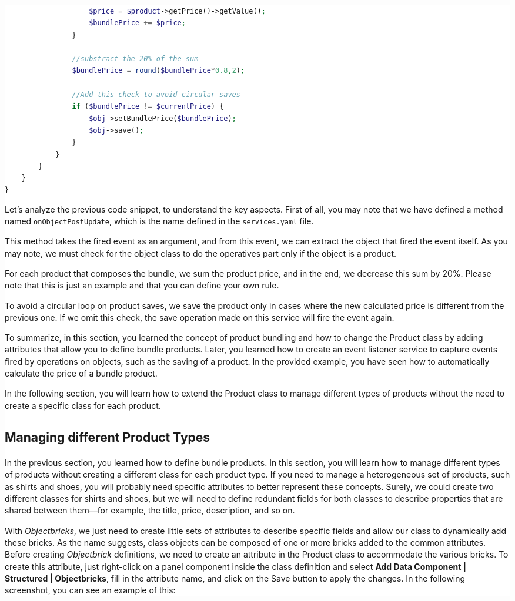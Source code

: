 ```php
                    $price = $product->getPrice()->getValue();
                    $bundlePrice += $price;
                }
                
                //substract the 20% of the sum
                $bundlePrice = round($bundlePrice*0.8,2);
        
                //Add this check to avoid circular saves
                if ($bundlePrice != $currentPrice) {
                    $obj->setBundlePrice($bundlePrice);
                    $obj->save();
                }
            }
        }
    }
}
```

Let’s analyze the previous code snippet, to understand the key aspects. First of all, you may note that we have defined a method named `onObjectPostUpdate`, which is the name defined in the `services.yaml` file.

This method takes the fired event as an argument, and from this event, we can extract the object that fired the event itself. As you may note, we must check for the object class to do the operatives part only if the object is a product.

For each product that composes the bundle, we sum the product price, and in the end, we decrease this sum by 20%. Please note that this is just an example and that you can define your own rule.

To avoid a circular loop on product saves, we save the product only in cases where the new calculated price is different from the previous one. If we omit this check, the save operation made on this service will fire the event again.

To summarize, in this section, you learned the concept of product bundling and how to change the Product class by adding attributes that allow you to define bundle products. Later, you learned how to create an event listener service to capture events fired by operations on objects, such as the saving of a product. In the provided example, you have seen how to automatically calculate the price of a bundle product.

In the following section, you will learn how to extend the Product class to manage different types of products without the need to create a specific class for each product.

## Managing different Product Types

In the previous section, you learned how to define bundle products. In this section, you will learn how to manage different types of products without creating a different class for each product type. If you need to manage a heterogeneous set of products, such as shirts and shoes, you will probably need specific attributes to better represent these concepts.
Surely, we could create two different classes for shirts and shoes, but we will need to define redundant fields for both classes to describe properties that are shared between them—for example, the title, price, description, and so on.

With *Objectbricks*, we just need to create little sets of attributes to describe specific fields and allow our class to dynamically add these bricks. As the name suggests, class objects can be composed of one or more bricks added to the common attributes.
Before creating *Objectbrick* definitions, we need to create an attribute in the Product class to accommodate the various bricks. To create this attribute, just right-click on a panel component inside the class definition and select **Add Data Component | Structured | Objectbricks**, fill in the attribute name, and click on the Save button to apply the changes. In the following screenshot, you can see an example of this:
